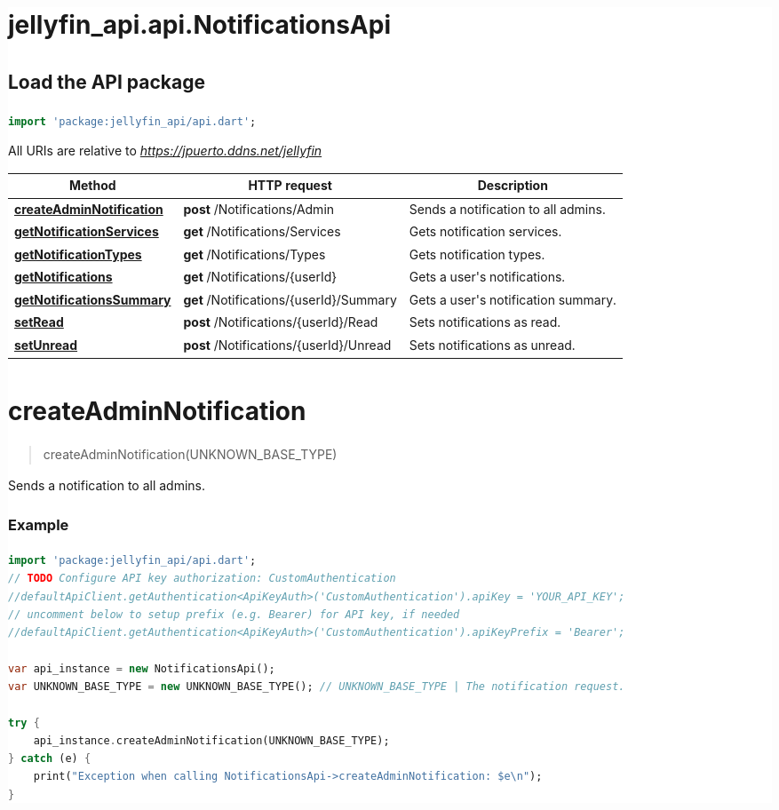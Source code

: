 # jellyfin_api.api.NotificationsApi

## Load the API package
```dart
import 'package:jellyfin_api/api.dart';
```

All URIs are relative to *https://jpuerto.ddns.net/jellyfin*

Method | HTTP request | Description
------------- | ------------- | -------------
[**createAdminNotification**](NotificationsApi.md#createAdminNotification) | **post** /Notifications/Admin | Sends a notification to all admins.
[**getNotificationServices**](NotificationsApi.md#getNotificationServices) | **get** /Notifications/Services | Gets notification services.
[**getNotificationTypes**](NotificationsApi.md#getNotificationTypes) | **get** /Notifications/Types | Gets notification types.
[**getNotifications**](NotificationsApi.md#getNotifications) | **get** /Notifications/{userId} | Gets a user&#39;s notifications.
[**getNotificationsSummary**](NotificationsApi.md#getNotificationsSummary) | **get** /Notifications/{userId}/Summary | Gets a user&#39;s notification summary.
[**setRead**](NotificationsApi.md#setRead) | **post** /Notifications/{userId}/Read | Sets notifications as read.
[**setUnread**](NotificationsApi.md#setUnread) | **post** /Notifications/{userId}/Unread | Sets notifications as unread.


# **createAdminNotification**
> createAdminNotification(UNKNOWN_BASE_TYPE)

Sends a notification to all admins.

### Example 
```dart
import 'package:jellyfin_api/api.dart';
// TODO Configure API key authorization: CustomAuthentication
//defaultApiClient.getAuthentication<ApiKeyAuth>('CustomAuthentication').apiKey = 'YOUR_API_KEY';
// uncomment below to setup prefix (e.g. Bearer) for API key, if needed
//defaultApiClient.getAuthentication<ApiKeyAuth>('CustomAuthentication').apiKeyPrefix = 'Bearer';

var api_instance = new NotificationsApi();
var UNKNOWN_BASE_TYPE = new UNKNOWN_BASE_TYPE(); // UNKNOWN_BASE_TYPE | The notification request.

try { 
    api_instance.createAdminNotification(UNKNOWN_BASE_TYPE);
} catch (e) {
    print("Exception when calling NotificationsApi->createAdminNotification: $e\n");
}
```
